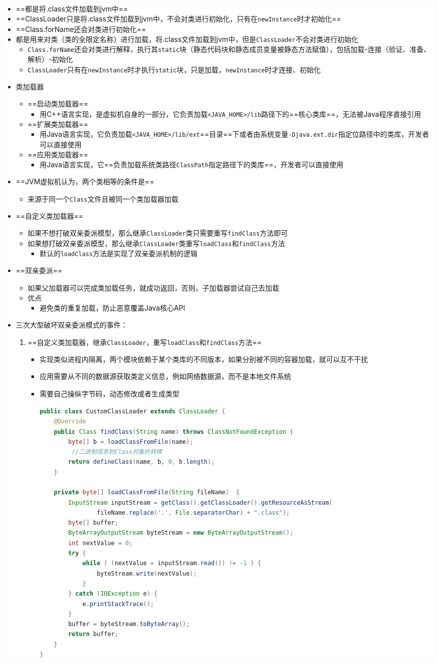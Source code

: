   - ==都是将.class文件加载到jvm中==
  - ==ClassLoader只是将.class文件加载到jvm中，不会对类进行初始化，只有在`newInstance`时才初始化==
  - ==Class.forName还会对类进行初始化==
  - 都是用来对类（类的全限定名称）进行加载，将.class文件加载到jvm中，但是`ClassLoader`不会对类进行初始化
    - `Class.forName`还会对类进行解释，执行其`static`块（静态代码块和静态成员变量被静态方法赋值），包括加载-连接（验证、准备、解析）-初始化
    - `ClassLoader`只有在`newInstance`时才执行`static`块，只是加载，`newInstance`时才连接、初始化

* 类加载器

  - ==启动类加载器==
    - 用C++语言实现，是虚拟机自身的一部分，它负责加载`<JAVA_HOME>/lib`路径下的==核心类库==，无法被Java程序直接引用 
  - ==扩展类加载器==
    - 用Java语言实现，它负责加载`<JAVA_HOME>/lib/ext`==目录==下或者由系统变量`-Djava.ext.dir`指定位路径中的类库，开发者可以直接使用
  - ==应用类加载器==
    - 用Java语言实现，它==负责加载系统类路径`ClassPath`指定路径下的类库==，开发者可以直接使用

* ==JVM虚拟机认为，两个类相等的条件是==

  - 来源于同一个`Class`文件且被同一个类加载器加载

* ==自定义类加载器==

  - 如果不想打破双亲委派模型，那么继承`ClassLoader`类只需要重写`findClass`方法即可
  - 如果想打破双亲委派模型，那么继承`ClassLoader`类重写`loadClass`和`findClass`方法
    - 默认的`loadClass`方法是实现了双亲委派机制的逻辑

* ==双亲委派==

  - 如果父加载器可以完成类加载任务，就成功返回，否则，子加载器尝试自己去加载
  - 优点
    - 避免类的重复加载，防止恶意覆盖Java核心API

* 三次大型破坏双亲委派模式的事件：

  1. ==自定义类加载器，继承`ClassLoader`，重写`loadClass`和`findClass`方法==

     * 实现类似进程内隔离，两个模块依赖于某个类库的不同版本，如果分别被不同的容器加载，就可以互不干扰 

     * 应用需要从不同的数据源获取类定义信息，例如网络数据源，而不是本地文件系统

     * 需要自己操纵字节码，动态修改或者生成类型

       ```java
       public class CustomClassLoader extends ClassLoader {
           @Override
           public Class findClass(String name) throws ClassNotFoundException {
               byte[] b = loadClassFromFile(name);
             	//二进制信息到Class对象的转换
               return defineClass(name, b, 0, b.length);
           }
        
           private byte[] loadClassFromFile(String fileName)  {
               InputStream inputStream = getClass().getClassLoader().getResourceAsStream(
                       fileName.replace('.', File.separatorChar) + ".class");
               byte[] buffer;
               ByteArrayOutputStream byteStream = new ByteArrayOutputStream();
               int nextValue = 0;
               try {
                   while ( (nextValue = inputStream.read()) != -1 ) {
                       byteStream.write(nextValue);
                   }
               } catch (IOException e) {
                   e.printStackTrace();
               }
               buffer = byteStream.toByteArray();
               return buffer;
           }
       }
       ```

